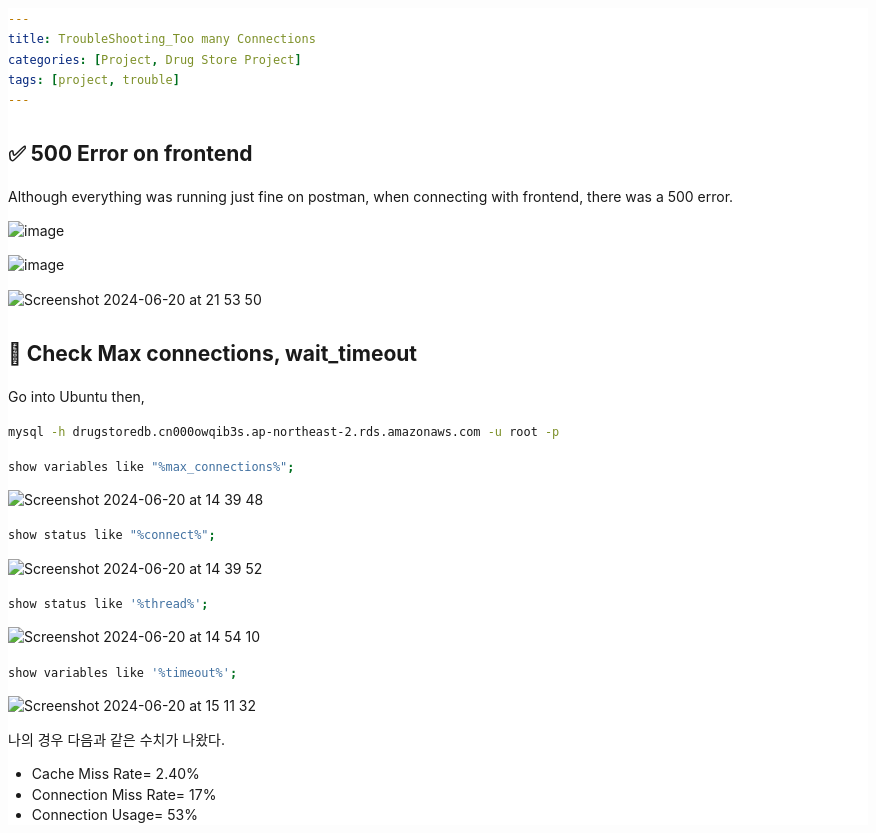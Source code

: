 ```yaml
---
title: TroubleShooting_Too many Connections
categories: [Project, Drug Store Project]
tags: [project, trouble]
---
```


## ✅ 500 Error on frontend

Although everything was running just fine on postman, when connecting with frontend, there was a 500 error.

![image](https://github.com/soheeparklee/Backend-shoppingMall-Mar2024/assets/97790983/b1ab6ca1-ff60-473a-91db-bd1b8915fbff)

![image](https://github.com/soheeparklee/Backend-shoppingMall-Mar2024/assets/97790983/c32c7815-a0f3-4985-ac96-2b771558f52f)

<img width="1332" alt="Screenshot 2024-06-20 at 21 53 50" src="https://github.com/soheeparklee/Backend-shoppingMall-Mar2024/assets/97790983/6cd5e094-25ae-4878-b4d4-d26671c40f65">

## 🔵 Check Max connections, wait_timeout

Go into Ubuntu then,

```bash
mysql -h drugstoredb.cn000owqib3s.ap-northeast-2.rds.amazonaws.com -u root -p
```

```bash
show variables like "%max_connections%";
```

<img width="352" alt="Screenshot 2024-06-20 at 14 39 48" src="https://github.com/soheeparklee/Backend-shoppingMall-Mar2024/assets/97790983/cf367dd7-4085-46ef-9ac2-43015979b71d">

```bash
show status like "%connect%";
```

<img width="357" alt="Screenshot 2024-06-20 at 14 39 52" src="https://github.com/soheeparklee/Backend-shoppingMall-Mar2024/assets/97790983/3067a990-09a6-45d6-b6d2-418b207b6a82">

```bash
show status like '%thread%';
```

<img width="335" alt="Screenshot 2024-06-20 at 14 54 10" src="https://github.com/soheeparklee/Backend-shoppingMall-Mar2024/assets/97790983/81a06859-836d-4b2a-bd54-299b27a6fd88">

```bash
show variables like '%timeout%';
```

<img width="329" alt="Screenshot 2024-06-20 at 15 11 32" src="https://github.com/soheeparklee/Backend-shoppingMall-Mar2024/assets/97790983/52d04ab3-ebb9-4404-8b56-6b8492761303">

나의 경우 다음과 같은 수치가 나왔다.

- Cache Miss Rate= 2.40%
- Connection Miss Rate= 17%
- Connection Usage= 53%
